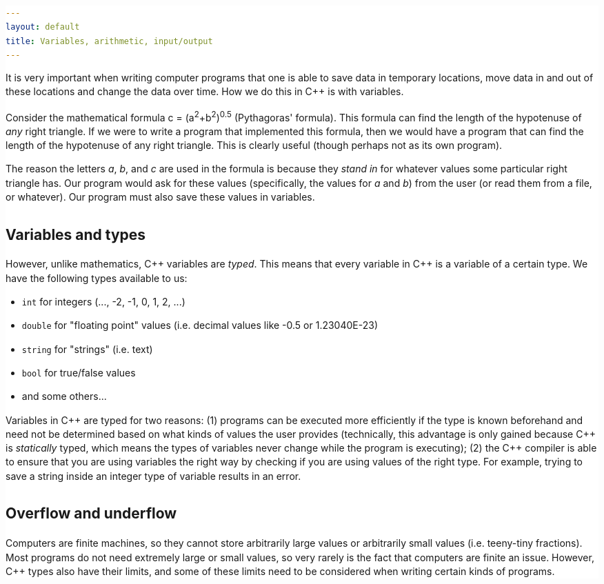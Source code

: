 ```yaml
---
layout: default
title: Variables, arithmetic, input/output
---
```


It is very important when writing computer programs that one is able
to save data in temporary locations, move data in and out of these
locations and change the data over time. How we do this in C++ is with
variables.

Consider the mathematical formula c = (a<sup>2</sup>+b<sup>2</sup>)<sup>0.5</sup>
(Pythagoras' formula). This formula can find the length of the
hypotenuse of *any* right triangle. If we were to write a program that
implemented this formula, then we would have a program that can find
the length of the hypotenuse of any right triangle. This is clearly
useful (though perhaps not as its own program).

The reason the letters *a*, *b*, and *c* are used in the formula is because they *stand in* for
whatever values some particular right triangle has. Our program would
ask for these values (specifically, the values for *a* and
*b*) from the user (or read them from a file, or
whatever). Our program must also save these values in variables.

## Variables and types

However, unlike mathematics, C++ variables are *typed*.  This means that
every variable in C++ is a variable of a certain type. We have the
following types available to us:

- `int` for integers (..., -2, -1, 0, 1, 2, ...)

- `double` for "floating point" values (i.e. decimal values like -0.5
  or 1.23040E-23)

- `string` for "strings" (i.e. text)
   
- `bool` for true/false values

- and some others...

Variables in C++ are typed for two reasons: (1) programs can be
executed more efficiently if the type is known beforehand and need not
be determined based on what kinds of values the user provides
(technically, this advantage is only gained because C++ is *statically*
typed, which means the types of variables never change while the
program is executing); (2) the C++ compiler is able to ensure that you
are using variables the right way by checking if you are using values
of the right type. For example, trying to save a string inside an
integer type of variable results in an error.

## Overflow and underflow

Computers are finite machines, so they cannot store arbitrarily large
values or arbitrarily small values (i.e. teeny-tiny fractions). Most
programs do not need extremely large or small values, so very rarely
is the fact that computers are finite an issue. However, C++ types
also have their limits, and some of these limits need to be considered
when writing certain kinds of programs.
